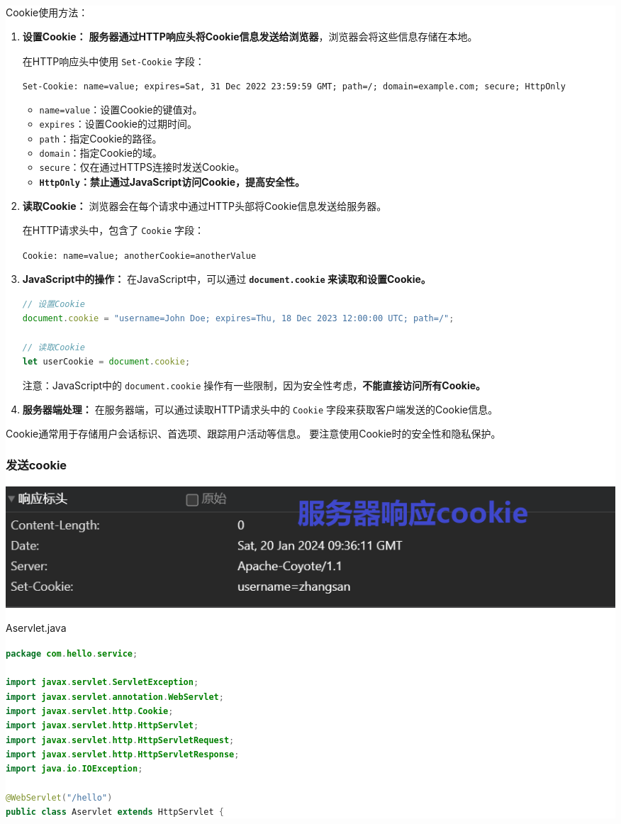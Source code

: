 Cookie使用方法：

1. **设置Cookie：** **服务器通过HTTP响应头将Cookie信息发送给浏览器**，浏览器会将这些信息存储在本地。

    在HTTP响应头中使用 `Set-Cookie` 字段：

    ```http
    Set-Cookie: name=value; expires=Sat, 31 Dec 2022 23:59:59 GMT; path=/; domain=example.com; secure; HttpOnly
    ```

    - `name=value`：设置Cookie的键值对。
    - `expires`：设置Cookie的过期时间。
    - `path`：指定Cookie的路径。
    - `domain`：指定Cookie的域。
    - `secure`：仅在通过HTTPS连接时发送Cookie。
    - **`HttpOnly`：禁止通过JavaScript访问Cookie，提高安全性。**

2. **读取Cookie：** 浏览器会在每个请求中通过HTTP头部将Cookie信息发送给服务器。

    在HTTP请求头中，包含了 `Cookie` 字段：

    ```http
    Cookie: name=value; anotherCookie=anotherValue
    ```

3. **JavaScript中的操作：** 在JavaScript中，可以通过 **`document.cookie` 来读取和设置Cookie。**

    ```javascript
    // 设置Cookie
    document.cookie = "username=John Doe; expires=Thu, 18 Dec 2023 12:00:00 UTC; path=/";

    // 读取Cookie
    let userCookie = document.cookie;
    ```

    注意：JavaScript中的 `document.cookie` 操作有一些限制，因为安全性考虑，**不能直接访问所有Cookie。**

4. **服务器端处理：** 在服务器端，可以通过读取HTTP请求头中的 `Cookie` 字段来获取客户端发送的Cookie信息。

Cookie通常用于存储用户会话标识、首选项、跟踪用户活动等信息。 要注意使用Cookie时的安全性和隐私保护。

### 发送cookie

![image-20240120173707752](CookieSession/image-20240120173707752.png) 

Aservlet.java

```java
package com.hello.service;

import javax.servlet.ServletException;
import javax.servlet.annotation.WebServlet;
import javax.servlet.http.Cookie;
import javax.servlet.http.HttpServlet;
import javax.servlet.http.HttpServletRequest;
import javax.servlet.http.HttpServletResponse;
import java.io.IOException;

@WebServlet("/hello")
public class Aservlet extends HttpServlet {
```